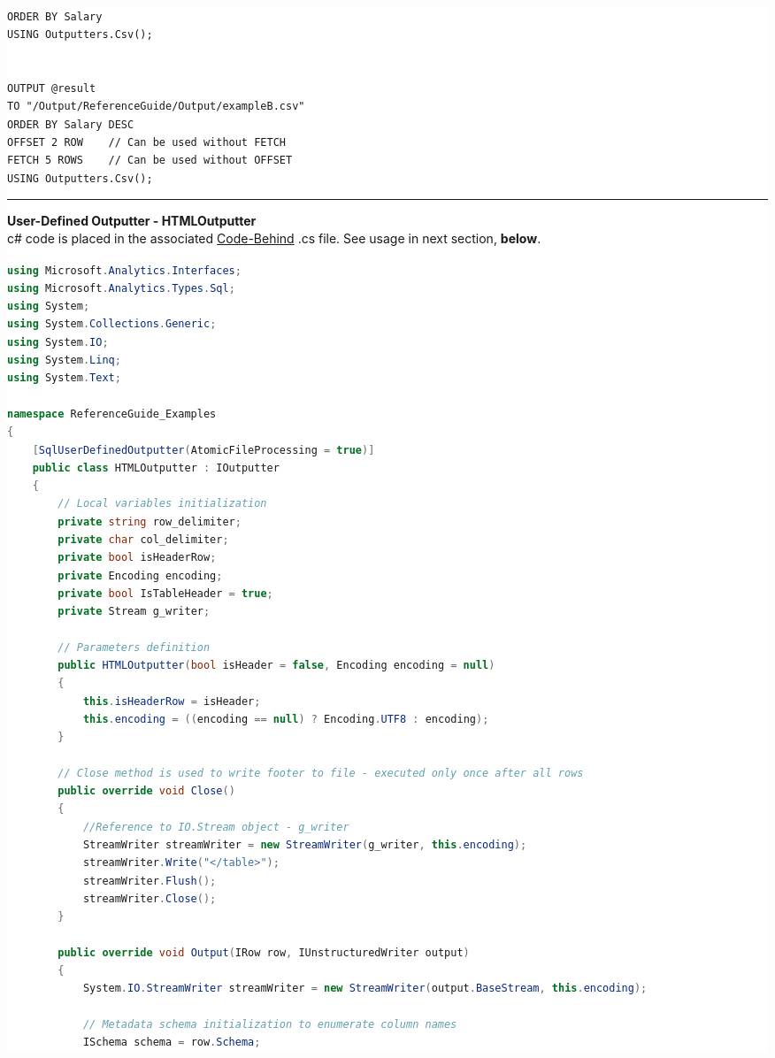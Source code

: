 ```
ORDER BY Salary
USING Outputters.Csv();


OUTPUT @result
TO "/Output/ReferenceGuide/Output/exampleB.csv"
ORDER BY Salary DESC
OFFSET 2 ROW    // Can be used without FETCH
FETCH 5 ROWS    // Can be used without OFFSET
USING Outputters.Csv();
```  
---

<a name="HTMLOutputter">**User-Defined Outputter - HTMLOutputter**</a>   
c# code is placed in the associated [Code-Behind](https://docs.microsoft.com/azure/data-lake-analytics/data-lake-analytics-u-sql-programmability-guide#using-code-behind-1) .cs file.  See usage in next section, **below**.
```csharp
using Microsoft.Analytics.Interfaces;
using Microsoft.Analytics.Types.Sql;
using System;
using System.Collections.Generic;
using System.IO;
using System.Linq;
using System.Text;

namespace ReferenceGuide_Examples
{
    [SqlUserDefinedOutputter(AtomicFileProcessing = true)]
    public class HTMLOutputter : IOutputter
    {
        // Local variables initialization
        private string row_delimiter;
        private char col_delimiter;
        private bool isHeaderRow;
        private Encoding encoding;
        private bool IsTableHeader = true;
        private Stream g_writer;

        // Parameters definition            
        public HTMLOutputter(bool isHeader = false, Encoding encoding = null)
        {
            this.isHeaderRow = isHeader;
            this.encoding = ((encoding == null) ? Encoding.UTF8 : encoding);
        }

        // Close method is used to write footer to file - executed only once after all rows
        public override void Close()
        {
            //Reference to IO.Stream object - g_writer
            StreamWriter streamWriter = new StreamWriter(g_writer, this.encoding);
            streamWriter.Write("</table>");
            streamWriter.Flush();
            streamWriter.Close();
        }

        public override void Output(IRow row, IUnstructuredWriter output)
        {
            System.IO.StreamWriter streamWriter = new StreamWriter(output.BaseStream, this.encoding);

            // Metadata schema initialization to enumerate column names
            ISchema schema = row.Schema;
```